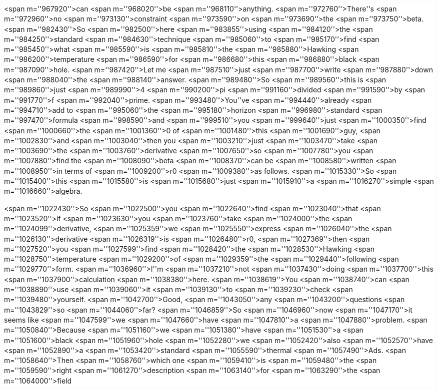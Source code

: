   <span m=''967920''>can</span> <span m=''968020''>be</span> <span m=''968110''>anything.</span>
  <span m=''972760''>There''s</span> <span m=''972960''>no</span> <span m=''973130''>constraint</span>
  <span m=''973590''>on</span> <span m=''973690''>the</span> <span m=''973750''>beta.</span>
  <span m=''982430''>So</span> <span m=''982500''>here</span> <span m=''983855''>using</span>
  <span m=''984120''>the</span> <span m=''984250''>standard</span> <span m=''984630''>technique</span>
  <span m=''985060''>to</span> <span m=''985170''>find</span> <span m=''985450''>what</span>
  <span m=''985590''>is</span> <span m=''985810''>the</span> <span m=''985880''>Hawking</span>
  <span m=''986200''>temperature</span> <span m=''986590''>for</span> <span m=''986680''>this</span>
  <span m=''986880''>black</span> <span m=''987090''>hole.</span> <span m=''987420''>Let
  me</span> <span m=''987510''>just</span> <span m=''987700''>write</span> <span m=''987880''>down</span>
  <span m=''988040''>the</span> <span m=''988140''>answer.</span> <span m=''989480''>So</span>
  <span m=''989560''>this is</span> <span m=''989860''>just</span> <span m=''989990''>4</span>
  <span m=''990200''>pi</span> <span m=''991160''>divided</span> <span m=''991590''>by</span>
  <span m=''991770''>f</span> <span m=''992040''>prime.</span> <span m=''993480''>You''ve</span>
  <span m=''994440''>already</span> <span m=''994710''>add to</span> <span m=''995060''>the</span>
  <span m=''995180''>horizon</span> <span m=''996980''>standard</span> <span m=''997470''>formula</span>
  <span m=''998590''>and</span> <span m=''999510''>you</span> <span m=''999640''>just</span>
  <span m=''1000350''>find</span> <span m=''1000660''>the</span> <span m=''1001360''>0
  of</span> <span m=''1001480''>this</span> <span m=''1001690''>guy,</span> <span
  m=''1002830''>and</span> <span m=''1003040''>then you</span> <span m=''1003210''>just</span>
  <span m=''1003470''>take</span> <span m=''1003690''>the</span> <span m=''1003760''>derivative</span>
  <span m=''1007650''>so</span> <span m=''1007780''>you</span> <span m=''1007880''>find
  the</span> <span m=''1008090''>beta</span> <span m=''1008370''>can be</span> <span
  m=''1008580''>written</span> <span m=''1008950''>in terms of</span> <span m=''1009200''>r0</span>
  <span m=''1009380''>as follows.</span> <span m=''1015330''>So</span> <span m=''1015400''>this</span>
  <span m=''1015580''>is</span> <span m=''1015680''>just</span> <span m=''1015910''>a</span>
  <span m=''1016270''>simple</span> <span m=''1016660''>algebra.</span> </p><p><span
  m=''1022430''>So</span> <span m=''1022500''>you</span> <span m=''1022640''>find</span>
  <span m=''1023040''>that</span> <span m=''1023520''>if</span> <span m=''1023630''>you</span>
  <span m=''1023760''>take</span> <span m=''1024000''>the</span> <span m=''1024099''>derivative,</span>
  <span m=''1025359''>we</span> <span m=''1025550''>express</span> <span m=''1026040''>the</span>
  <span m=''1026130''>derivative</span> <span m=''1026319''>is</span> <span m=''1026480''>r0,</span>
  <span m=''1027369''>then</span> <span m=''1027520''>you</span> <span m=''1027599''>find</span>
  <span m=''1028420''>the</span> <span m=''1028530''>Hawking</span> <span m=''1028750''>temperature</span>
  <span m=''1029200''>of</span> <span m=''1029359''>the</span> <span m=''1029440''>following</span>
  <span m=''1029770''>form.</span> <span m=''1036960''>I''m</span> <span m=''1037210''>not</span>
  <span m=''1037430''>doing</span> <span m=''1037700''>this</span> <span m=''1037900''>calculation</span>
  <span m=''1038380''>here.</span> <span m=''1038619''>You</span> <span m=''1038740''>can</span>
  <span m=''1038890''>use</span> <span m=''1039060''>it</span> <span m=''1039130''>to</span>
  <span m=''1039230''>check</span> <span m=''1039480''>yourself.</span> <span m=''1042700''>Good,</span>
  <span m=''1043050''>any</span> <span m=''1043200''>questions</span> <span m=''1043829''>so</span>
  <span m=''1044060''>far?</span> <span m=''1046859''>So</span> <span m=''1046960''>now</span>
  <span m=''1047170''>it seems like</span> <span m=''1047599''>we</span> <span m=''1047660''>have</span>
  <span m=''1047810''>a</span> <span m=''1047880''>problem.</span> <span m=''1050840''>Because</span>
  <span m=''1051160''>we</span> <span m=''1051380''>have</span> <span m=''1051530''>a</span>
  <span m=''1051600''>black</span> <span m=''1051960''>hole</span> <span m=''1052280''>we</span>
  <span m=''1052420''>also</span> <span m=''1052570''>have</span> <span m=''1052890''>a</span>
  <span m=''1053420''>standard</span> <span m=''1055590''>thermal</span> <span m=''1057490''>Ads.</span>
  <span m=''1058640''>Then</span> <span m=''1058760''>which one</span> <span m=''1059410''>is</span>
  <span m=''1059480''>the</span> <span m=''1059590''>right</span> <span m=''1061270''>description</span>
  <span m=''1063140''>for</span> <span m=''1063290''>the</span> <span m=''1064000''>field</span>